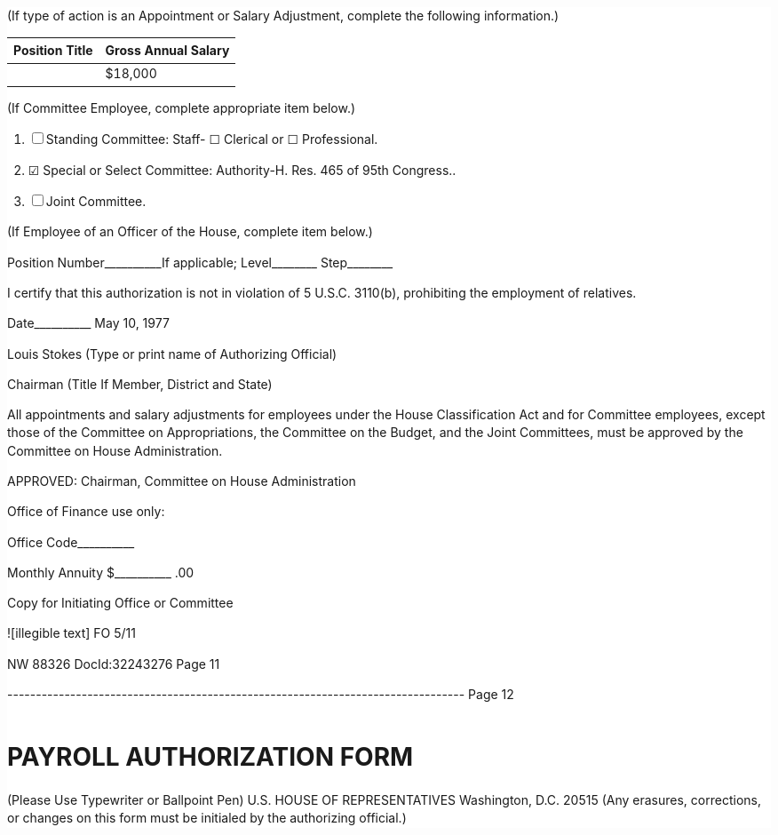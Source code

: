 (If type of action is an Appointment or Salary Adjustment, complete the following information.)

| Position Title | Gross Annual Salary |
| -------------- | ------------------- |
|                | $18,000             |

(If Committee Employee, complete appropriate item below.)

1. ☐ Standing Committee: Staff- ☐ Clerical or ☐ Professional.

2. ☑ Special or Select Committee: Authority-H. Res. 465 of 95th Congress..

3. ☐ Joint Committee.

(If Employee of an Officer of the House, complete item below.)

Position Number__________If applicable; Level________ Step________

I certify that this authorization is not in violation of 5 U.S.C. 3110(b), prohibiting the employment of relatives.

Date__________ May 10, 1977

Louis Stokes
(Type or print name of Authorizing Official)

Chairman
(Title If Member, District and State)

All appointments and salary adjustments for employees under the House Classification Act and for Committee employees, except those of the Committee on Appropriations, the Committee on the Budget, and the Joint Committees, must be approved by the Committee on House Administration.

APPROVED: Chairman, Committee on House Administration

Office of Finance use only:

Office Code__________

Monthly Annuity $__________ .00

Copy for Initiating Office or Committee

![illegible text] FO 5/11

NW 88326
DocId:32243276 Page 11


-------------------------------------------------------------------------------- Page 12

# PAYROLL AUTHORIZATION FORM
(Please Use Typewriter
or Ballpoint Pen) U.S. HOUSE OF REPRESENTATIVES
Washington, D.C. 20515
(Any erasures, corrections, or changes
on this form must be initialed by the
authorizing official.)
